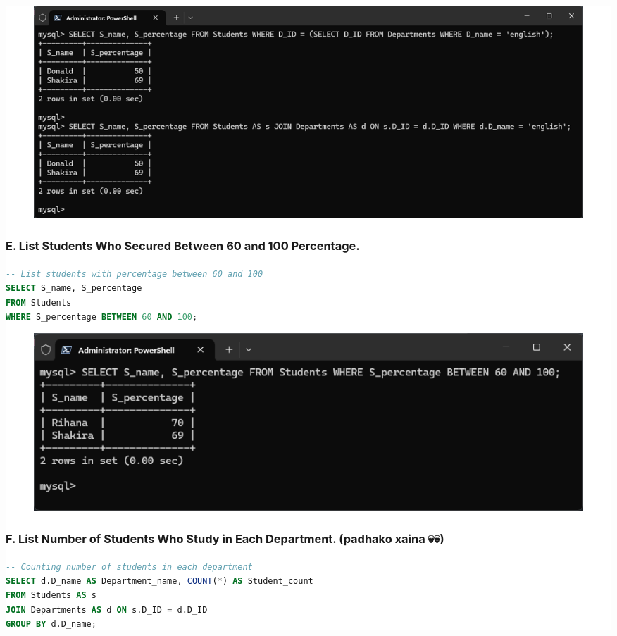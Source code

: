 <figure><img src=".gitbook/assets/Question Paper 3 5.D.png" alt=""><figcaption></figcaption></figure>

### **E. List Students Who Secured Between 60 and 100 Percentage.**

```sql
-- List students with percentage between 60 and 100
SELECT S_name, S_percentage
FROM Students
WHERE S_percentage BETWEEN 60 AND 100;
```

<figure><img src=".gitbook/assets/Question Paper 3 5.E.png" alt=""><figcaption></figcaption></figure>

### **F. List Number of Students Who Study in Each Department.** (padhako xaina 💀💀)

```sql
-- Counting number of students in each department
SELECT d.D_name AS Department_name, COUNT(*) AS Student_count
FROM Students AS s
JOIN Departments AS d ON s.D_ID = d.D_ID
GROUP BY d.D_name;
```
